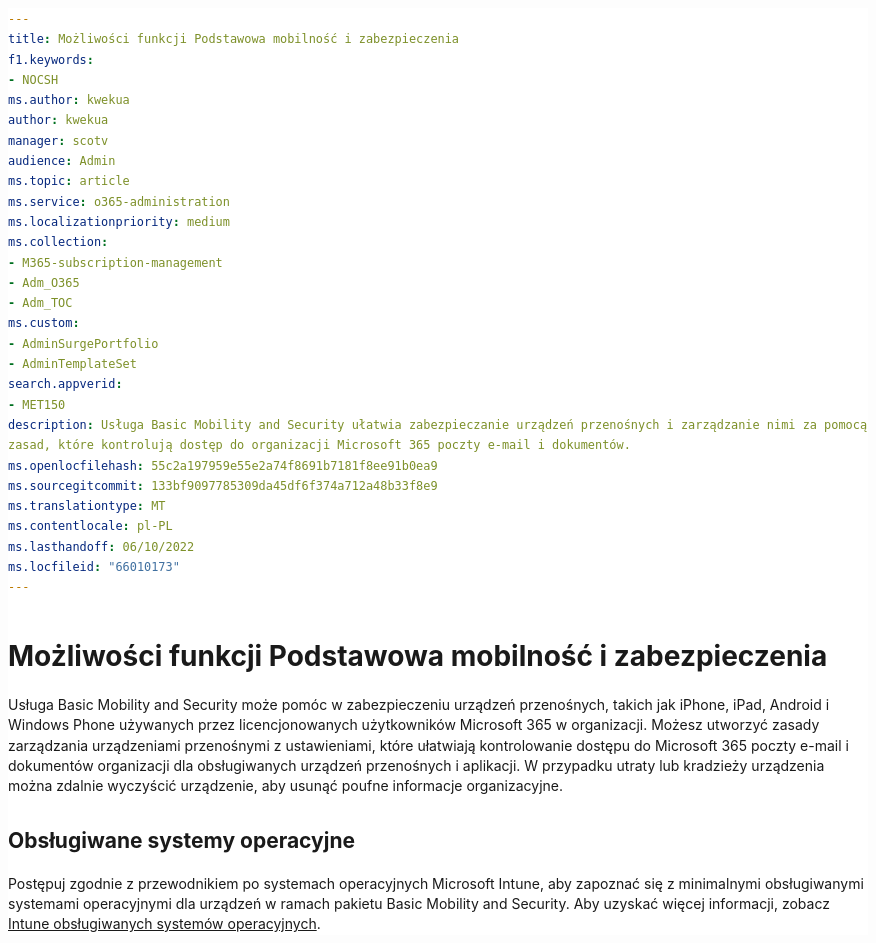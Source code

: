 ```yaml
---
title: Możliwości funkcji Podstawowa mobilność i zabezpieczenia
f1.keywords:
- NOCSH
ms.author: kwekua
author: kwekua
manager: scotv
audience: Admin
ms.topic: article
ms.service: o365-administration
ms.localizationpriority: medium
ms.collection:
- M365-subscription-management
- Adm_O365
- Adm_TOC
ms.custom:
- AdminSurgePortfolio
- AdminTemplateSet
search.appverid:
- MET150
description: Usługa Basic Mobility and Security ułatwia zabezpieczanie urządzeń przenośnych i zarządzanie nimi za pomocą zasad, które kontrolują dostęp do organizacji Microsoft 365 poczty e-mail i dokumentów.
ms.openlocfilehash: 55c2a197959e55e2a74f8691b7181f8ee91b0ea9
ms.sourcegitcommit: 133bf9097785309da45df6f374a712a48b33f8e9
ms.translationtype: MT
ms.contentlocale: pl-PL
ms.lasthandoff: 06/10/2022
ms.locfileid: "66010173"
---
```

# <a name="capabilities-of-basic-mobility-and-security"></a>Możliwości funkcji Podstawowa mobilność i zabezpieczenia

Usługa Basic Mobility and Security może pomóc w zabezpieczeniu urządzeń przenośnych, takich jak iPhone, iPad, Android i Windows Phone używanych przez licencjonowanych użytkowników Microsoft 365 w organizacji. Możesz utworzyć zasady zarządzania urządzeniami przenośnymi z ustawieniami, które ułatwiają kontrolowanie dostępu do Microsoft 365 poczty e-mail i dokumentów organizacji dla obsługiwanych urządzeń przenośnych i aplikacji. W przypadku utraty lub kradzieży urządzenia można zdalnie wyczyścić urządzenie, aby usunąć poufne informacje organizacyjne.

## <a name="supported-operating-systems"></a>Obsługiwane systemy operacyjne

Postępuj zgodnie z przewodnikiem po systemach operacyjnych Microsoft Intune, aby zapoznać się z minimalnymi obsługiwanymi systemami operacyjnymi dla urządzeń w ramach pakietu Basic Mobility and Security. Aby uzyskać więcej informacji, zobacz [Intune obsługiwanych systemów operacyjnych](/mem/intune/fundamentals/supported-devices-browsers).
